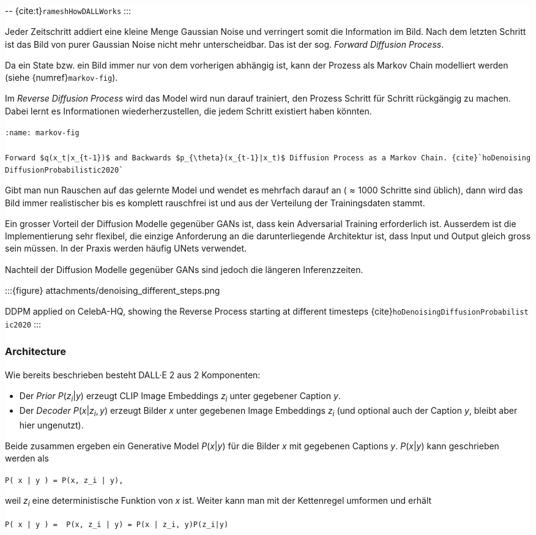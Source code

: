 -- {cite:t}`rameshHowDALLWorks`
:::

Jeder Zeitschritt addiert eine kleine Menge Gaussian Noise und verringert somit die Information im Bild. Nach dem letzten Schritt ist das Bild von purer Gaussian Noise nicht mehr unterscheidbar. Das ist der sog. *Forward Diffusion Process*.

Da ein State bzw. ein Bild immer nur von dem vorherigen abhängig ist, kann der Prozess als Markov Chain modelliert werden (siehe {numref}`markov-fig`).

Im *Reverse Diffusion Process* wird das Model wird nun darauf trainiert, den Prozess Schritt für Schritt rückgängig zu machen. Dabei lernt es Informationen wiederherzustellen, die jedem Schritt existiert haben könnten.

```{figure} attachments/diffusion_markov.png
:name: markov-fig

Forward $q(x_t|x_{t-1})$ and Backwards $p_{\theta}(x_{t-1}|x_t)$ Diffusion Process as a Markov Chain. {cite}`hoDenoisingDiffusionProbabilistic2020`
```

Gibt man nun Rauschen auf das gelernte Model und wendet es mehrfach darauf an ($\approx 1000$ Schritte sind üblich), dann wird das Bild immer realistischer bis es komplett rauschfrei ist und aus der Verteilung der Trainingsdaten stammt.

Ein grosser Vorteil der Diffusion Modelle gegenüber GANs ist, dass kein Adversarial Training erforderlich ist. Ausserdem ist die Implementierung sehr flexibel, die einzige Anforderung an die darunterliegende Architektur ist, dass Input und Output gleich gross sein müssen. In der Praxis werden häufig UNets verwendet.

Nachteil der Diffusion Modelle gegenüber GANs sind jedoch die längeren Inferenzzeiten.

:::{figure} attachments/denoising_different_steps.png

DDPM applied on CelebA-HQ, showing the Reverse Process starting at different timesteps {cite}`hoDenoisingDiffusionProbabilistic2020`
:::

### Architecture

Wie bereits beschrieben besteht DALL·E 2 aus 2 Komponenten:

- Der *Prior* $P(z_i|y)$ erzeugt CLIP Image Embeddings $z_i$ unter gegebener Caption $y$.
- Der *Decoder* $P(x|z_i,y)$ erzeugt Bilder $x$ unter gegebenen Image Embeddings $z_i$ (und optional auch der Caption $y$, bleibt aber hier ungenutzt).

Beide zusammen ergeben ein Generative Model $P(x|y)$ für die Bilder $x$ mit gegebenen Captions $y$. $P(x|y)$ kann geschrieben werden als

```{math}
P( x | y ) = P(x, z_i | y),
```

weil $z_i$ eine deterministische Funktion von $x$ ist. Weiter kann man mit der Kettenregel umformen und erhält

```{math}
P( x | y ) =  P(x, z_i | y) = P(x | z_i, y)P(z_i|y)

```
